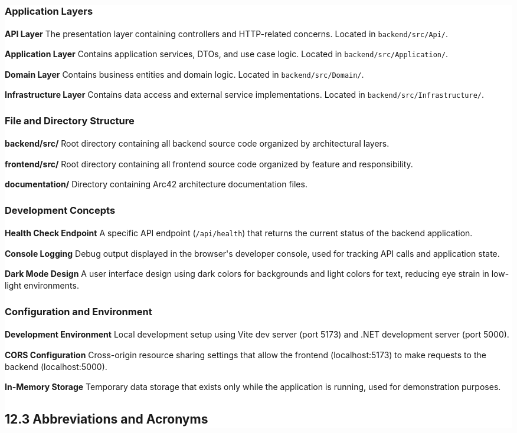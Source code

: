 ### Application Layers

**API Layer**
The presentation layer containing controllers and HTTP-related concerns. Located in `backend/src/Api/`.

**Application Layer**
Contains application services, DTOs, and use case logic. Located in `backend/src/Application/`.

**Domain Layer**
Contains business entities and domain logic. Located in `backend/src/Domain/`.

**Infrastructure Layer**
Contains data access and external service implementations. Located in `backend/src/Infrastructure/`.

### File and Directory Structure

**backend/src/**
Root directory containing all backend source code organized by architectural layers.

**frontend/src/**
Root directory containing all frontend source code organized by feature and responsibility.

**documentation/**
Directory containing Arc42 architecture documentation files.

### Development Concepts

**Health Check Endpoint**
A specific API endpoint (`/api/health`) that returns the current status of the backend application.

**Console Logging**
Debug output displayed in the browser's developer console, used for tracking API calls and application state.

**Dark Mode Design**
A user interface design using dark colors for backgrounds and light colors for text, reducing eye strain in low-light environments.

### Configuration and Environment

**Development Environment**
Local development setup using Vite dev server (port 5173) and .NET development server (port 5000).

**CORS Configuration**
Cross-origin resource sharing settings that allow the frontend (localhost:5173) to make requests to the backend (localhost:5000).

**In-Memory Storage**
Temporary data storage that exists only while the application is running, used for demonstration purposes.

## 12.3 Abbreviations and Acronyms
